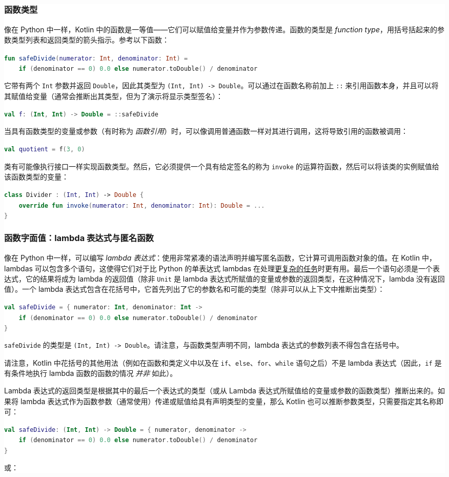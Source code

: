 
### 函数类型

像在 Python 中一样，Kotlin 中的函数是一等值——它们可以赋值给变量并作为参数传递。函数的类型是 _function type_，用括号括起来的参数类型列表和返回类型的箭头指示。参考以下函数：

```kotlin
fun safeDivide(numerator: Int, denominator: Int) =
    if (denominator == 0) 0.0 else numerator.toDouble() / denominator
```

它带有两个 `Int` 参数并返回 `Double`，因此其类型为 `(Int, Int) -> Double`。可以通过在函数名称前加上 `::` 来引用函数本身，并且可以将其赋值给变量（通常会推断出其类型，但为了演示将显示类型签名）：

```kotlin
val f: (Int, Int) -> Double = ::safeDivide
```

当具有函数类型的变量或参数（有时称为 _函数引用_）时，可以像调用普通函数一样对其进行调用，这将导致引用的函数被调用：

```kotlin
val quotient = f(3, 0)
```

类有可能像执行接口一样实现函数类型。然后，它必须提供一个具有给定签名的称为 `invoke` 的运算符函数，然后可以将该类的实例赋值给该函数类型的变量：

```kotlin
class Divider : (Int, Int) -> Double {
    override fun invoke(numerator: Int, denominator: Int): Double = ...
}
```


### 函数字面值：lambda 表达式与匿名函数

像在 Python 中一样，可以编写 _lambda 表达式_：使用非常紧凑的语法声明并编写匿名函数，它计算可调用函数对象的值。在 Kotlin 中，lambdas 可以包含多个语句，这使得它们对于比 Python 的单表达式 lambdas 在处理[更复杂的任务](#接收者)时更有用。最后一个语句必须是一个表达式，它的结果将成为 lambda 的返回值（除非 `Unit` 是 lambda 表达式所赋值的变量或参数的返回类型，在这种情况下，lambda 没有返回值）。一个 lambda 表达式包含在花括号中，它首先列出了它的参数名和可能的类型（除非可以从上下文中推断出类型）：

```kotlin
val safeDivide = { numerator: Int, denominator: Int ->
    if (denominator == 0) 0.0 else numerator.toDouble() / denominator
}
```

`safeDivide` 的类型是 `(Int, Int) -> Double`。请注意，与函数类型声明不同，lambda 表达式的参数列表不得包含在括号中。

请注意，Kotlin 中花括号的其他用法（例如在函数和类定义中以及在 `if`、`else`、`for`、`while` 语句之后）不是 lambda 表达式（因此，`if` 是有条件地执行 lambda 函数的函数的情况 _并非_ 如此）。

Lambda 表达式的返回类型是根据其中的最后一个表达式的类型（或从 Lambda 表达式所赋值给的变量或参数的函数类型）推断出来的。如果将 lambda 表达式作为函数参数（通常使用）传递或赋值给具有声明类型的变量，那么 Kotlin 也可以推断参数类型，只需要指定其名称即可：

```kotlin
val safeDivide: (Int, Int) -> Double = { numerator, denominator ->
    if (denominator == 0) 0.0 else numerator.toDouble() / denominator
}
```

或：
